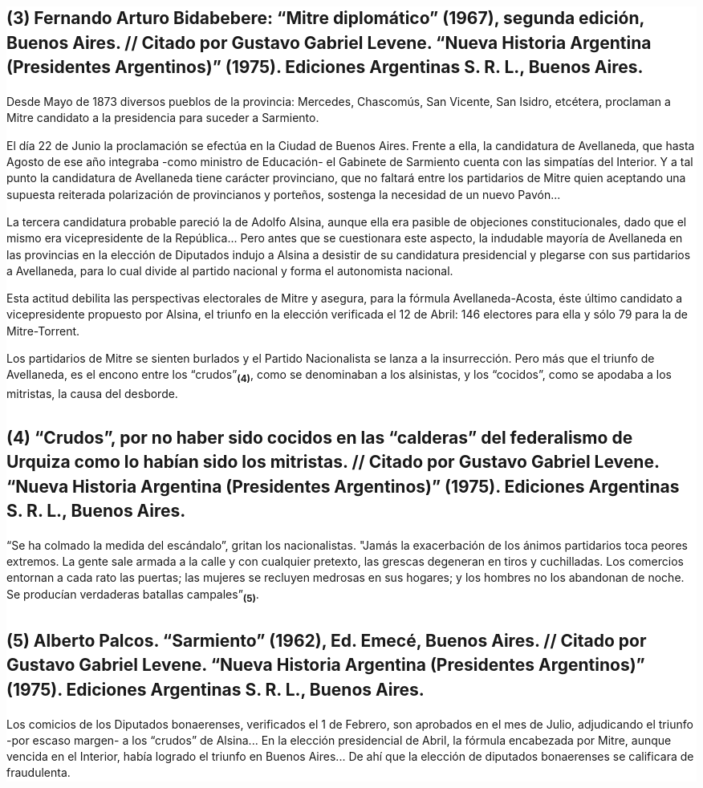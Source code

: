 ## **(3) Fernando Arturo Bidabebere: “Mitre diplomático” (1967), segunda edición, Buenos Aires. // Citado por Gustavo Gabriel Levene. “Nueva Historia Argentina (Presidentes Argentinos)” (1975). Ediciones Argentinas S. R. L., Buenos Aires.**

Desde Mayo de 1873 diversos pueblos de la provincia: Mercedes, Chascomús, San Vicente, San Isidro, etcétera, proclaman a Mitre candidato a la presidencia para suceder a Sarmiento.

El día 22 de Junio la proclamación se efectúa en la Ciudad de Buenos Aires. Frente a ella, la candidatura de Avellaneda, que hasta Agosto de ese año integraba -como ministro de Educación- el Gabinete de Sarmiento cuenta con las simpatías del Interior. Y a tal punto la candidatura de Avellaneda tiene carácter provinciano, que no faltará entre los partidarios de Mitre quien aceptando una supuesta reiterada polarización de provincianos y porteños, sostenga la necesidad de un nuevo Pavón...

La tercera candidatura probable pareció la de Adolfo Alsina, aunque ella era pasible de objeciones constitucionales, dado que el mismo era vicepresidente de la República... Pero antes que se cuestionara este aspecto, la indudable mayoría de Avellaneda en las provincias en la elección de Diputados indujo a Alsina a desistir de su candidatura presidencial y plegarse con sus partidarios a Avellaneda, para lo cual divide al partido nacional y forma el autonomista nacional.

Esta actitud debilita las perspectivas electorales de Mitre y asegura, para la fórmula Avellaneda-Acosta, éste último candidato a vicepresidente propuesto por Alsina, el triunfo en la elección verificada el 12 de Abril: 146 electores para ella y sólo 79 para la de Mitre-Torrent.

Los partidarios de Mitre se sienten burlados y el Partido Nacionalista se lanza a la insurrección. Pero más que el triunfo de Avellaneda, es el encono entre los “crudos”<sub><strong>(4)</strong></sub>, como se denominaban a los alsinistas, y los “cocidos”, como se apodaba a los mitristas, la causa del desborde.

## **(4) “Crudos”, por no haber sido cocidos en las “calderas” del federalismo de Urquiza como lo habían sido los mitristas. // Citado por Gustavo Gabriel Levene. “Nueva Historia Argentina (Presidentes Argentinos)” (1975). Ediciones Argentinas S. R. L., Buenos Aires.**

“Se ha colmado la medida del escándalo”, gritan los nacionalistas. "Jamás la exacerbación de los ánimos partidarios toca peores extremos. La gente sale armada a la calle y con cualquier pretexto, las grescas degeneran en tiros y cuchilladas. Los comercios entornan a cada rato las puertas; las mujeres se recluyen medrosas en sus hogares; y los hombres no los abandonan de noche. Se producían verdaderas batallas campales”<sub><strong>(5)</strong></sub>.

## **(5) Alberto Palcos. “Sarmiento” (1962), Ed. Emecé, Buenos Aires. // Citado por Gustavo Gabriel Levene. “Nueva Historia Argentina (Presidentes Argentinos)” (1975). Ediciones Argentinas S. R. L., Buenos Aires.**

Los comicios de los Diputados bonaerenses, verificados el 1 de Febrero, son aprobados en el mes de Julio, adjudicando el triunfo -por escaso margen- a los “crudos” de Alsina... En la elección presidencial de Abril, la fórmula encabezada por Mitre, aunque vencida en el Interior, había logrado el triunfo en Buenos Aires... De ahí que la elección de diputados bonaerenses se calificara de fraudulenta.
